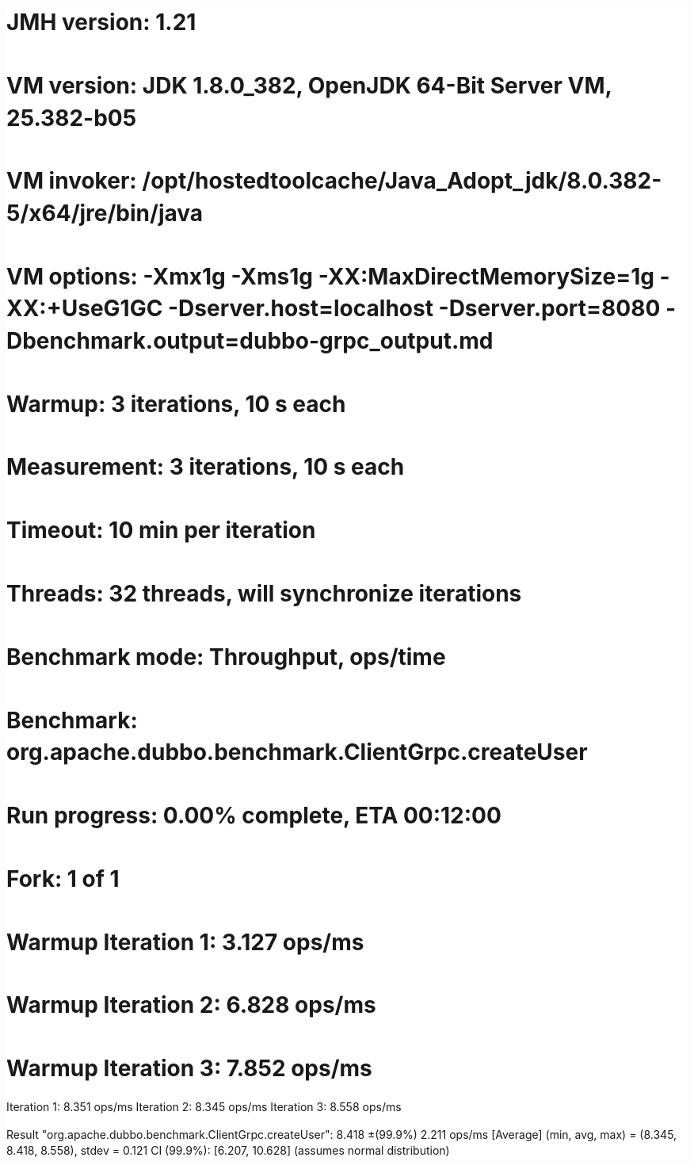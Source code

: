 # JMH version: 1.21
# VM version: JDK 1.8.0_382, OpenJDK 64-Bit Server VM, 25.382-b05
# VM invoker: /opt/hostedtoolcache/Java_Adopt_jdk/8.0.382-5/x64/jre/bin/java
# VM options: -Xmx1g -Xms1g -XX:MaxDirectMemorySize=1g -XX:+UseG1GC -Dserver.host=localhost -Dserver.port=8080 -Dbenchmark.output=dubbo-grpc_output.md
# Warmup: 3 iterations, 10 s each
# Measurement: 3 iterations, 10 s each
# Timeout: 10 min per iteration
# Threads: 32 threads, will synchronize iterations
# Benchmark mode: Throughput, ops/time
# Benchmark: org.apache.dubbo.benchmark.ClientGrpc.createUser

# Run progress: 0.00% complete, ETA 00:12:00
# Fork: 1 of 1
# Warmup Iteration   1: 3.127 ops/ms
# Warmup Iteration   2: 6.828 ops/ms
# Warmup Iteration   3: 7.852 ops/ms
Iteration   1: 8.351 ops/ms
Iteration   2: 8.345 ops/ms
Iteration   3: 8.558 ops/ms


Result "org.apache.dubbo.benchmark.ClientGrpc.createUser":
  8.418 ±(99.9%) 2.211 ops/ms [Average]
  (min, avg, max) = (8.345, 8.418, 8.558), stdev = 0.121
  CI (99.9%): [6.207, 10.628] (assumes normal distribution)
